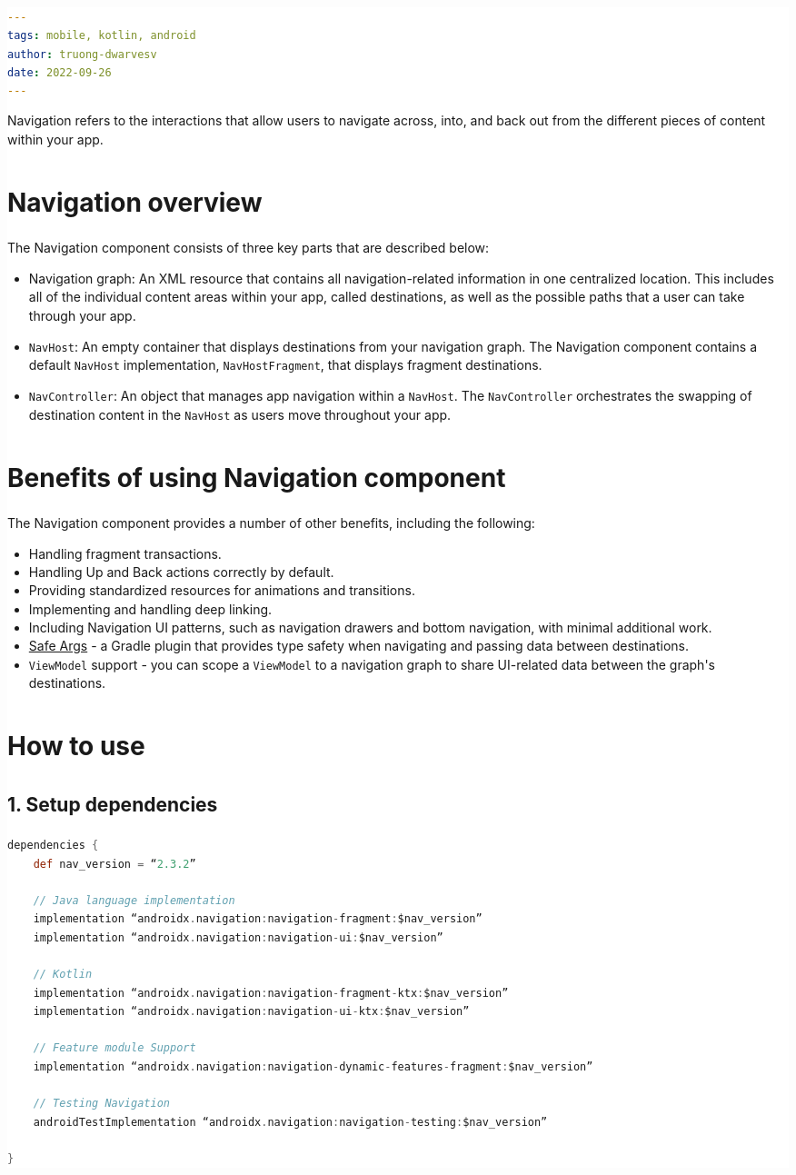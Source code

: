 ```yaml
---
tags: mobile, kotlin, android
author: truong-dwarvesv
date: 2022-09-26
---
```


Navigation refers to the interactions that allow users to navigate across, into, and back out from the different pieces of content within your app.

# Navigation overview

The Navigation component consists of three key parts that are described below:

- Navigation graph: An XML resource that contains all navigation-related information in one centralized location. This includes all of the individual content areas within your app, called destinations, as well as the possible paths that a user can take through your app.

- `NavHost`: An empty container that displays destinations from your navigation graph. The Navigation component contains a default `NavHost` implementation, `NavHostFragment`, that displays fragment destinations.

- `NavController`: An object that manages app navigation within a `NavHost`. The `NavController` orchestrates the swapping of destination content in the `NavHost` as users move throughout your app.

# Benefits of using Navigation component

The Navigation component provides a number of other benefits, including the following:

- Handling fragment transactions.
- Handling Up and Back actions correctly by default.
- Providing standardized resources for animations and transitions.
- Implementing and handling deep linking.
- Including Navigation UI patterns, such as navigation drawers and bottom navigation, with minimal additional work.
- [Safe Args](https://developer.android.com/guide/navigation/navigation-pass-data#Safe-args) - a Gradle plugin that provides type safety when navigating and passing data between destinations.
- `ViewModel` support - you can scope a `ViewModel` to a navigation graph to share UI-related data between the graph's destinations.

# How to use

## 1. Setup dependencies
```gradle
dependencies {
    def nav_version = “2.3.2”

    // Java language implementation
    implementation “androidx.navigation:navigation-fragment:$nav_version”
    implementation “androidx.navigation:navigation-ui:$nav_version”

    // Kotlin
    implementation “androidx.navigation:navigation-fragment-ktx:$nav_version”
    implementation “androidx.navigation:navigation-ui-ktx:$nav_version”

    // Feature module Support
    implementation “androidx.navigation:navigation-dynamic-features-fragment:$nav_version”

    // Testing Navigation
    androidTestImplementation “androidx.navigation:navigation-testing:$nav_version”

}
```